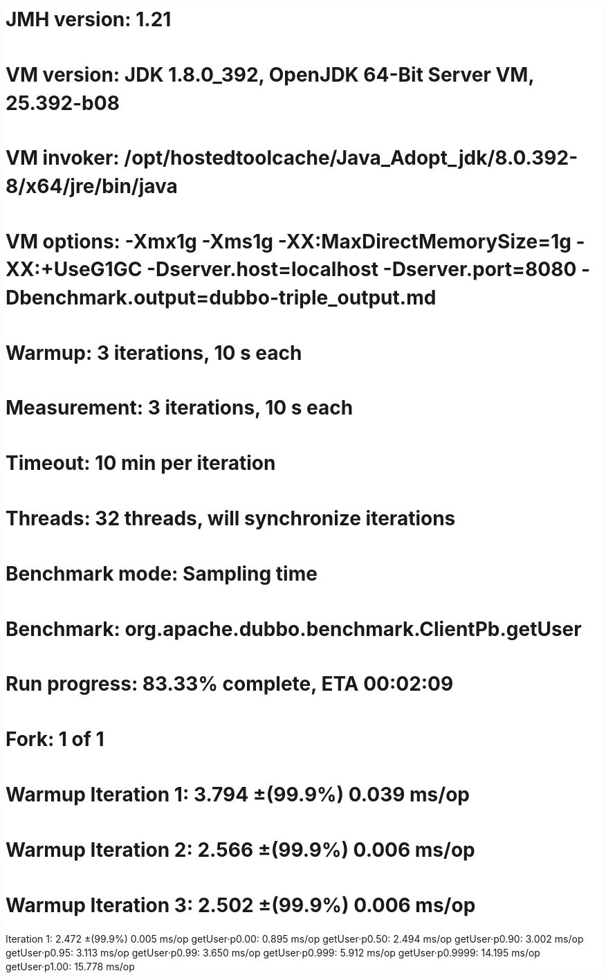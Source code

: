 
# JMH version: 1.21
# VM version: JDK 1.8.0_392, OpenJDK 64-Bit Server VM, 25.392-b08
# VM invoker: /opt/hostedtoolcache/Java_Adopt_jdk/8.0.392-8/x64/jre/bin/java
# VM options: -Xmx1g -Xms1g -XX:MaxDirectMemorySize=1g -XX:+UseG1GC -Dserver.host=localhost -Dserver.port=8080 -Dbenchmark.output=dubbo-triple_output.md
# Warmup: 3 iterations, 10 s each
# Measurement: 3 iterations, 10 s each
# Timeout: 10 min per iteration
# Threads: 32 threads, will synchronize iterations
# Benchmark mode: Sampling time
# Benchmark: org.apache.dubbo.benchmark.ClientPb.getUser

# Run progress: 83.33% complete, ETA 00:02:09
# Fork: 1 of 1
# Warmup Iteration   1: 3.794 ±(99.9%) 0.039 ms/op
# Warmup Iteration   2: 2.566 ±(99.9%) 0.006 ms/op
# Warmup Iteration   3: 2.502 ±(99.9%) 0.006 ms/op
Iteration   1: 2.472 ±(99.9%) 0.005 ms/op
                 getUser·p0.00:   0.895 ms/op
                 getUser·p0.50:   2.494 ms/op
                 getUser·p0.90:   3.002 ms/op
                 getUser·p0.95:   3.113 ms/op
                 getUser·p0.99:   3.650 ms/op
                 getUser·p0.999:  5.912 ms/op
                 getUser·p0.9999: 14.195 ms/op
                 getUser·p1.00:   15.778 ms/op
